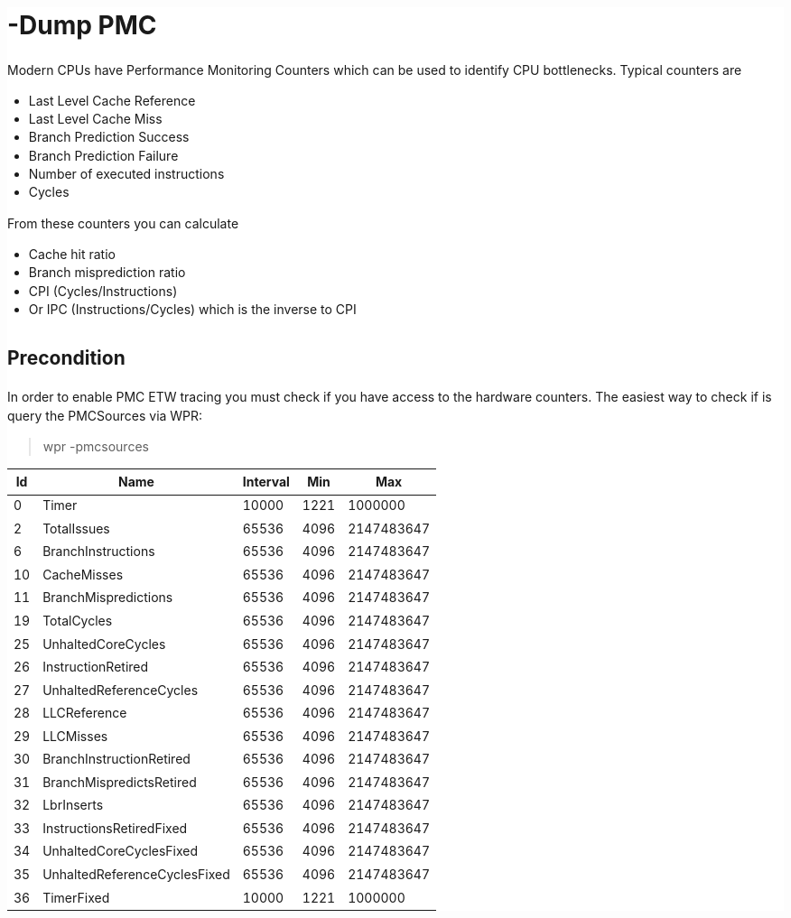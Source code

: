 # -Dump PMC
Modern CPUs have Performance Monitoring Counters which can be used to identify CPU bottlenecks. Typical counters are
- Last Level Cache Reference
- Last Level Cache Miss
- Branch Prediction Success
- Branch Prediction Failure
- Number of executed instructions
- Cycles 

From these counters you can calculate
- Cache hit ratio
- Branch misprediction ratio
- CPI (Cycles/Instructions)
- Or IPC (Instructions/Cycles) which is the inverse to CPI

## Precondition
In order to enable PMC ETW tracing you must check if you have access to the hardware counters. The easiest way to check if is query the PMCSources via WPR:

> wpr -pmcsources

| Id  | Name                         | Interval | Min    |   Max       |
| ----| ---------------------------- | -------- | ------ | --------    |
|   0 | Timer                        |  10000   | 1221   |    1000000  |
|   2 | TotalIssues                  |  65536   | 4096   | 2147483647  |
|   6 | BranchInstructions           |  65536   | 4096   | 2147483647  |
|  10 | CacheMisses                  |  65536   | 4096   | 2147483647  |
|  11 | BranchMispredictions         |  65536   | 4096   | 2147483647  |
|  19 | TotalCycles                  |  65536   | 4096   | 2147483647  |
|  25 | UnhaltedCoreCycles           |  65536   | 4096   | 2147483647  |
|  26 | InstructionRetired           |  65536   | 4096   | 2147483647  |
|  27 | UnhaltedReferenceCycles      |  65536   | 4096   | 2147483647  |
|  28 | LLCReference                 |  65536   | 4096   | 2147483647  |
|  29 | LLCMisses                    |  65536   | 4096   | 2147483647  |
|  30 | BranchInstructionRetired     |  65536   | 4096   | 2147483647  |
|  31 | BranchMispredictsRetired     |  65536   | 4096   | 2147483647  |
|  32 | LbrInserts                   |  65536   | 4096   | 2147483647  |
|  33 | InstructionsRetiredFixed     |  65536   | 4096   | 2147483647  |
|  34 | UnhaltedCoreCyclesFixed      |  65536   | 4096   | 2147483647  |
|  35 | UnhaltedReferenceCyclesFixed |  65536   | 4096   | 2147483647  |
|  36 | TimerFixed                   |  10000   | 1221   |    1000000  |
